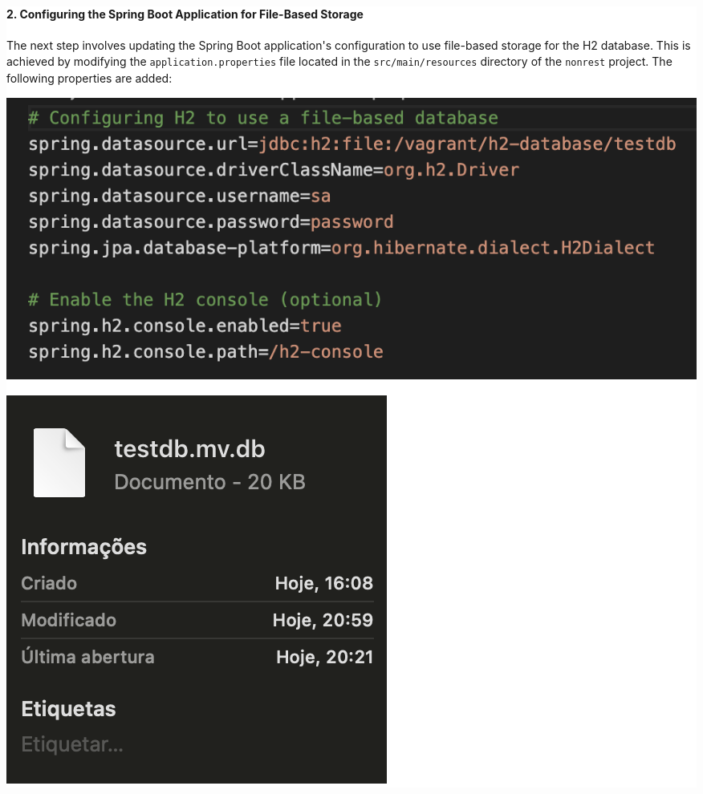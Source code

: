 #### 2. Configuring the Spring Boot Application for File-Based Storage

The next step involves updating the Spring Boot application's configuration to use file-based storage for the H2 database. This is achieved by modifying the `application.properties` file located in the `src/main/resources` directory of the `nonrest` project. The following properties are added:

![1](img/23.png)

![1](img/52.png)
